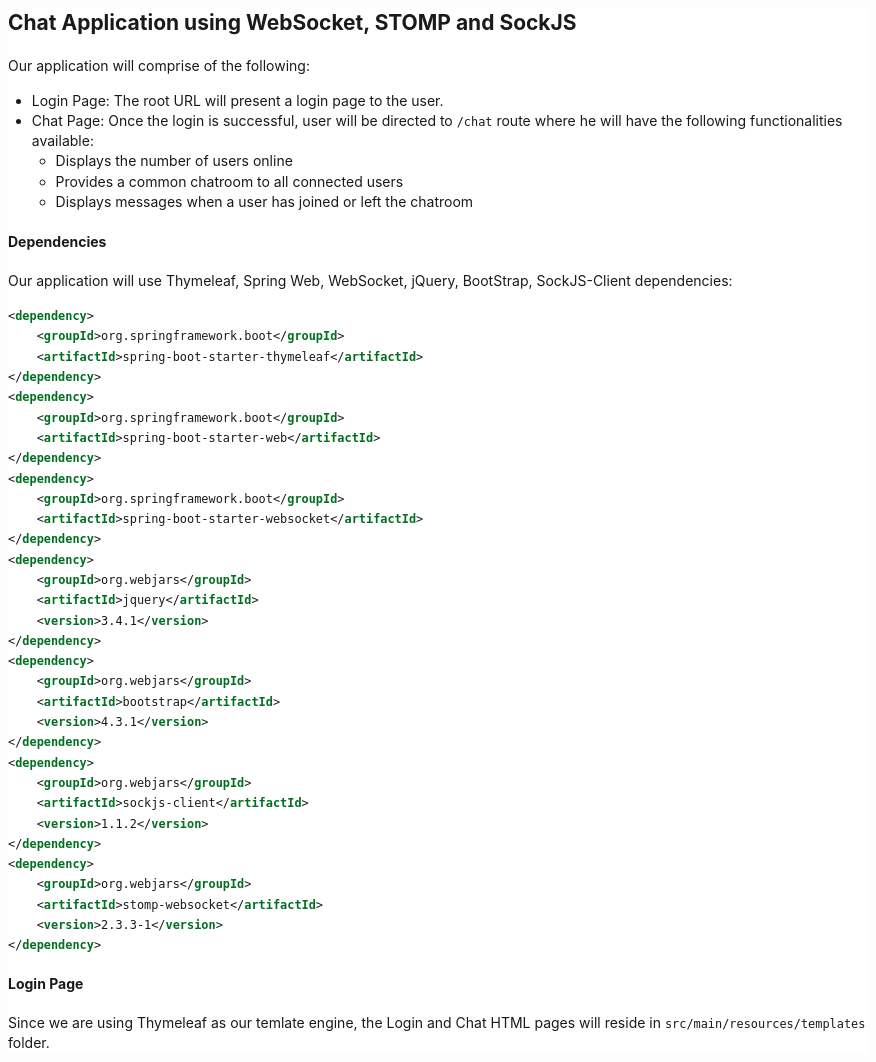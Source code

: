 ## Chat Application using WebSocket, STOMP and SockJS
Our application will comprise of the following:
- Login Page: The root URL will present a login page to the user.
- Chat Page: Once the login is successful, user will be directed to `/chat` route where he will have the following functionalities available:
	- Displays the number of users online
	- Provides a common chatroom to all connected users
	- Displays messages when a user has joined or left the chatroom

#### Dependencies
Our application will use Thymeleaf, Spring Web, WebSocket, jQuery, BootStrap, SockJS-Client dependencies:

```xml
<dependency>
	<groupId>org.springframework.boot</groupId>
	<artifactId>spring-boot-starter-thymeleaf</artifactId>
</dependency>
<dependency>
	<groupId>org.springframework.boot</groupId>
	<artifactId>spring-boot-starter-web</artifactId>
</dependency>
<dependency>
	<groupId>org.springframework.boot</groupId>
	<artifactId>spring-boot-starter-websocket</artifactId>
</dependency>
<dependency>
	<groupId>org.webjars</groupId>
	<artifactId>jquery</artifactId>
	<version>3.4.1</version>
</dependency>
<dependency>
	<groupId>org.webjars</groupId>
	<artifactId>bootstrap</artifactId>
	<version>4.3.1</version>
</dependency>
<dependency>
	<groupId>org.webjars</groupId>
	<artifactId>sockjs-client</artifactId>
	<version>1.1.2</version>
</dependency>
<dependency>
	<groupId>org.webjars</groupId>
	<artifactId>stomp-websocket</artifactId>
	<version>2.3.3-1</version>
</dependency>
```

#### Login Page
 
Since we are using Thymeleaf as our temlate engine, the Login and Chat HTML pages will reside in `src/main/resources/templates` folder.
